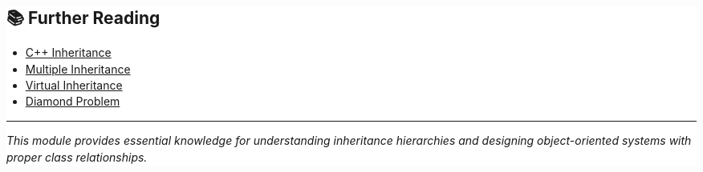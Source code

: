 ## 📚 Further Reading

- [C++ Inheritance](https://www.learncpp.com/cpp-tutorial/basic-inheritance-in-c/)
- [Multiple Inheritance](https://isocpp.org/wiki/faq/multiple-inheritance)
- [Virtual Inheritance](https://en.cppreference.com/w/cpp/language/derived_class)
- [Diamond Problem](https://en.wikipedia.org/wiki/Diamond_problem)

---

*This module provides essential knowledge for understanding inheritance hierarchies and designing object-oriented systems with proper class relationships.*
